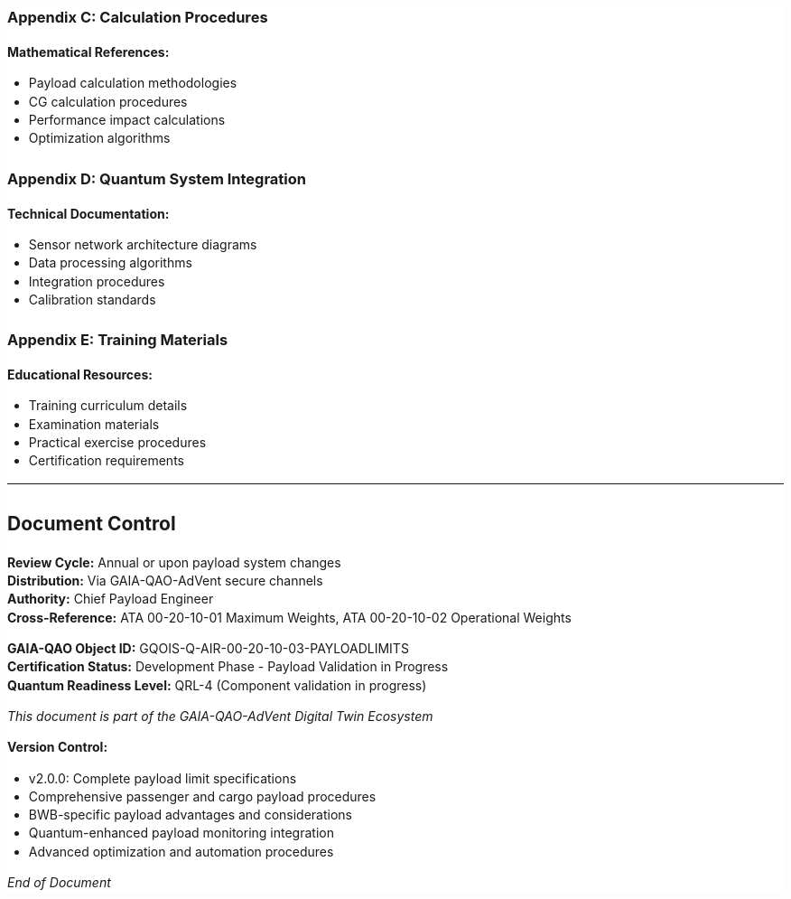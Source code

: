 ### Appendix C: Calculation Procedures
**Mathematical References:**
- Payload calculation methodologies
- CG calculation procedures
- Performance impact calculations
- Optimization algorithms

### Appendix D: Quantum System Integration
**Technical Documentation:**
- Sensor network architecture diagrams
- Data processing algorithms
- Integration procedures
- Calibration standards

### Appendix E: Training Materials
**Educational Resources:**
- Training curriculum details
- Examination materials
- Practical exercise procedures
- Certification requirements

---

## Document Control

**Review Cycle:** Annual or upon payload system changes  
**Distribution:** Via GAIA-QAO-AdVent secure channels  
**Authority:** Chief Payload Engineer  
**Cross-Reference:** ATA 00-20-10-01 Maximum Weights, ATA 00-20-10-02 Operational Weights  

**GAIA-QAO Object ID:** GQOIS-Q-AIR-00-20-10-03-PAYLOADLIMITS  
**Certification Status:** Development Phase - Payload Validation in Progress  
**Quantum Readiness Level:** QRL-4 (Component validation in progress)  

*This document is part of the GAIA-QAO-AdVent Digital Twin Ecosystem*

**Version Control:**
- v2.0.0: Complete payload limit specifications
- Comprehensive passenger and cargo payload procedures
- BWB-specific payload advantages and considerations
- Quantum-enhanced payload monitoring integration
- Advanced optimization and automation procedures

*End of Document*
